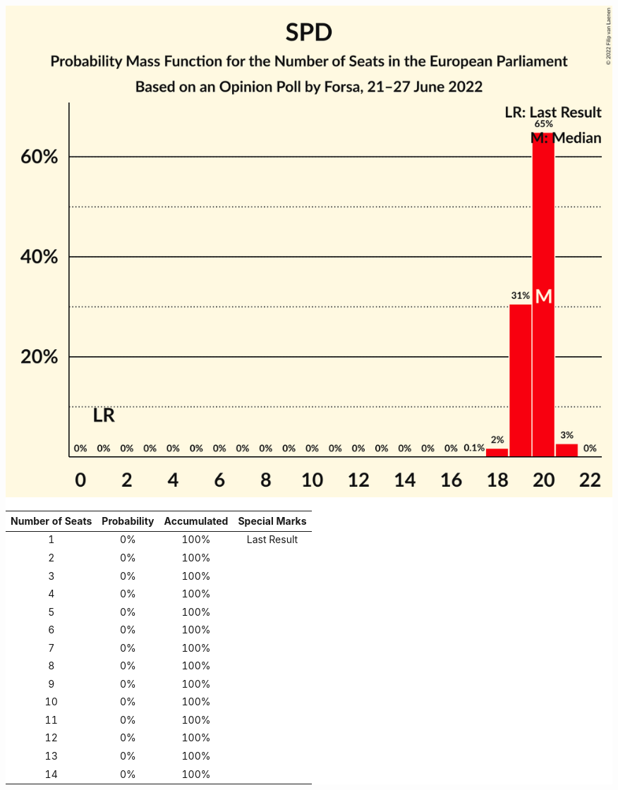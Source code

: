 ![Graph with seats probability mass function not yet produced](2022-06-27-Forsa-coalitions-seats-pmf-spd.png "Seats Probability Mass Function")

| Number of Seats | Probability | Accumulated | Special Marks |
|:---------------:|:-----------:|:-----------:|:-------------:|
| 1 | 0% | 100% | Last Result |
| 2 | 0% | 100% |  |
| 3 | 0% | 100% |  |
| 4 | 0% | 100% |  |
| 5 | 0% | 100% |  |
| 6 | 0% | 100% |  |
| 7 | 0% | 100% |  |
| 8 | 0% | 100% |  |
| 9 | 0% | 100% |  |
| 10 | 0% | 100% |  |
| 11 | 0% | 100% |  |
| 12 | 0% | 100% |  |
| 13 | 0% | 100% |  |
| 14 | 0% | 100% |  |
